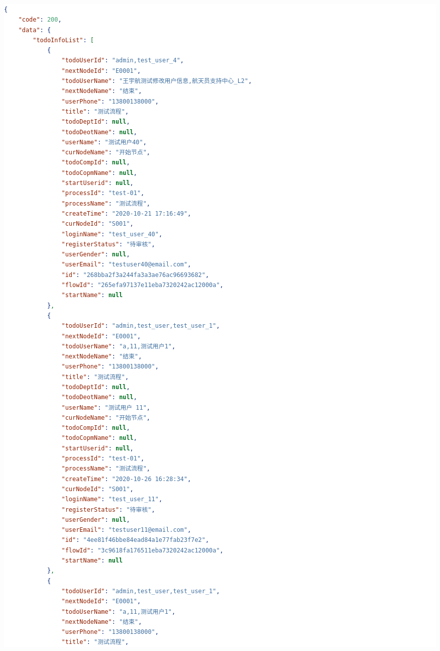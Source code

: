 ```json
{
    "code": 200,
    "data": {
        "todoInfoList": [
            {
                "todoUserId": "admin,test_user_4",
                "nextNodeId": "E0001",
                "todoUserName": "王宇航测试修改用户信息,航天员支持中心_L2",
                "nextNodeName": "结束",
                "userPhone": "13800138000",
                "title": "测试流程",
                "todoDeptId": null,
                "todoDeotName": null,
                "userName": "测试用户40",
                "curNodeName": "开始节点",
                "todoCompId": null,
                "todoCopmName": null,
                "startUserid": null,
                "processId": "test-01",
                "processName": "测试流程",
                "createTime": "2020-10-21 17:16:49",
                "curNodeId": "S001",
                "loginName": "test_user_40",
                "registerStatus": "待审核",
                "userGender": null,
                "userEmail": "testuser40@email.com",
                "id": "268bba2f3a244fa3a3ae76ac96693682",
                "flowId": "265efa97137e11eba7320242ac12000a",
                "startName": null
            },
            {
                "todoUserId": "admin,test_user,test_user_1",
                "nextNodeId": "E0001",
                "todoUserName": "a,11,测试用户1",
                "nextNodeName": "结束",
                "userPhone": "13800138000",
                "title": "测试流程",
                "todoDeptId": null,
                "todoDeotName": null,
                "userName": "测试用户 11",
                "curNodeName": "开始节点",
                "todoCompId": null,
                "todoCopmName": null,
                "startUserid": null,
                "processId": "test-01",
                "processName": "测试流程",
                "createTime": "2020-10-26 16:28:34",
                "curNodeId": "S001",
                "loginName": "test_user_11",
                "registerStatus": "待审核",
                "userGender": null,
                "userEmail": "testuser11@email.com",
                "id": "4ee81f46bbe84ead84a1e77fab23f7e2",
                "flowId": "3c9618fa176511eba7320242ac12000a",
                "startName": null
            },
            {
                "todoUserId": "admin,test_user,test_user_1",
                "nextNodeId": "E0001",
                "todoUserName": "a,11,测试用户1",
                "nextNodeName": "结束",
                "userPhone": "13800138000",
                "title": "测试流程",
```